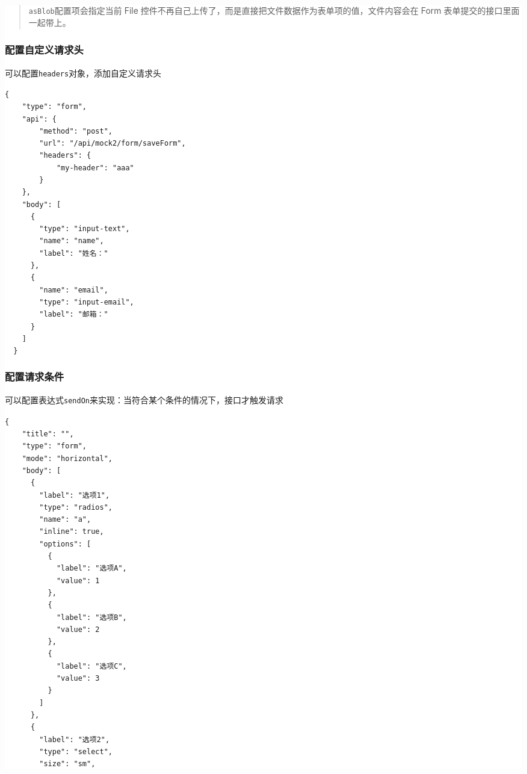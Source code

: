 > `asBlob`配置项会指定当前 File 控件不再自己上传了，而是直接把文件数据作为表单项的值，文件内容会在 Form 表单提交的接口里面一起带上。

### 配置自定义请求头

可以配置`headers`对象，添加自定义请求头

```schema: scope="body"
{
    "type": "form",
    "api": {
        "method": "post",
        "url": "/api/mock2/form/saveForm",
        "headers": {
            "my-header": "aaa"
        }
    },
    "body": [
      {
        "type": "input-text",
        "name": "name",
        "label": "姓名："
      },
      {
        "name": "email",
        "type": "input-email",
        "label": "邮箱："
      }
    ]
  }
```

### 配置请求条件

可以配置表达式`sendOn`来实现：当符合某个条件的情况下，接口才触发请求

```schema: scope="body"
{
    "title": "",
    "type": "form",
    "mode": "horizontal",
    "body": [
      {
        "label": "选项1",
        "type": "radios",
        "name": "a",
        "inline": true,
        "options": [
          {
            "label": "选项A",
            "value": 1
          },
          {
            "label": "选项B",
            "value": 2
          },
          {
            "label": "选项C",
            "value": 3
          }
        ]
      },
      {
        "label": "选项2",
        "type": "select",
        "size": "sm",
```